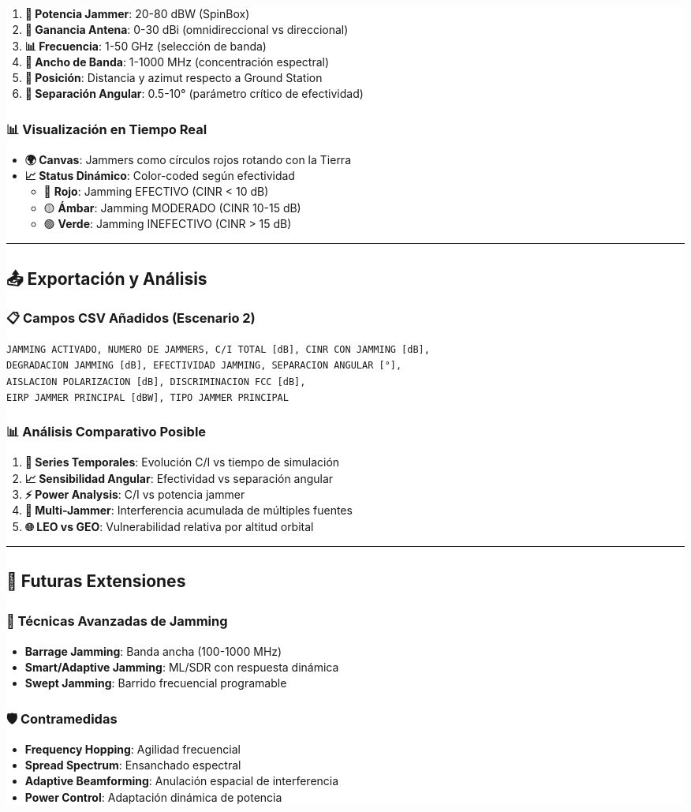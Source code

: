 1. **🔋 Potencia Jammer**: 20-80 dBW (SpinBox)
2. **📡 Ganancia Antena**: 0-30 dBi (omnidireccional vs direccional)
3. **📊 Frecuencia**: 1-50 GHz (selección de banda)
4. **📏 Ancho de Banda**: 1-1000 MHz (concentración espectral)
5. **📍 Posición**: Distancia y azimut respecto a Ground Station
6. **🎯 Separación Angular**: 0.5-10° (parámetro crítico de efectividad)

### **📊 Visualización en Tiempo Real**

- **🌍 Canvas**: Jammers como círculos rojos rotando con la Tierra
- **📈 Status Dinámico**: Color-coded según efectividad
  - 🔴 **Rojo**: Jamming EFECTIVO (CINR < 10 dB)  
  - 🟡 **Ámbar**: Jamming MODERADO (CINR 10-15 dB)
  - 🟢 **Verde**: Jamming INEFECTIVO (CINR > 15 dB)

---

## 📤 **Exportación y Análisis**

### **📋 Campos CSV Añadidos (Escenario 2)**

```csv
JAMMING ACTIVADO, NUMERO DE JAMMERS, C/I TOTAL [dB], CINR CON JAMMING [dB],
DEGRADACION JAMMING [dB], EFECTIVIDAD JAMMING, SEPARACION ANGULAR [°],
AISLACION POLARIZACION [dB], DISCRIMINACION FCC [dB], 
EIRP JAMMER PRINCIPAL [dBW], TIPO JAMMER PRINCIPAL
```

### **📊 Análisis Comparativo Posible**

1. **🔄 Series Temporales**: Evolución C/I vs tiempo de simulación
2. **📈 Sensibilidad Angular**: Efectividad vs separación angular  
3. **⚡ Power Analysis**: C/I vs potencia jammer
4. **🎯 Multi-Jammer**: Interferencia acumulada de múltiples fuentes
5. **🌐 LEO vs GEO**: Vulnerabilidad relativa por altitud orbital

---

## 🚀 **Futuras Extensiones**

### **📡 Técnicas Avanzadas de Jamming**
- **Barrage Jamming**: Banda ancha (100-1000 MHz)
- **Smart/Adaptive Jamming**: ML/SDR con respuesta dinámica
- **Swept Jamming**: Barrido frecuencial programable

### **🛡️ Contramedidas**
- **Frequency Hopping**: Agilidad frecuencial
- **Spread Spectrum**: Ensanchado espectral  
- **Adaptive Beamforming**: Anulación espacial de interferencia
- **Power Control**: Adaptación dinámica de potencia
